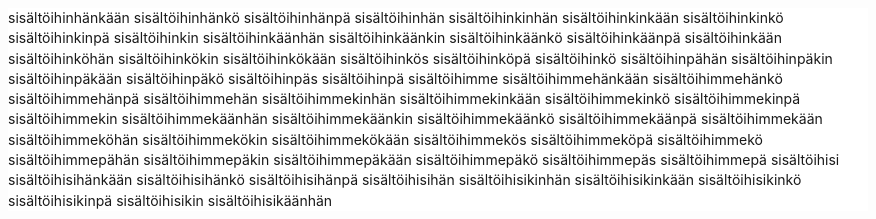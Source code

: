 sisältöihinhänkään
sisältöihinhänkö
sisältöihinhänpä
sisältöihinhän
sisältöihinkinhän
sisältöihinkinkään
sisältöihinkinkö
sisältöihinkinpä
sisältöihinkin
sisältöihinkäänhän
sisältöihinkäänkin
sisältöihinkäänkö
sisältöihinkäänpä
sisältöihinkään
sisältöihinköhän
sisältöihinkökin
sisältöihinkökään
sisältöihinkös
sisältöihinköpä
sisältöihinkö
sisältöihinpähän
sisältöihinpäkin
sisältöihinpäkään
sisältöihinpäkö
sisältöihinpäs
sisältöihinpä
sisältöihimme
sisältöihimmehänkään
sisältöihimmehänkö
sisältöihimmehänpä
sisältöihimmehän
sisältöihimmekinhän
sisältöihimmekinkään
sisältöihimmekinkö
sisältöihimmekinpä
sisältöihimmekin
sisältöihimmekäänhän
sisältöihimmekäänkin
sisältöihimmekäänkö
sisältöihimmekäänpä
sisältöihimmekään
sisältöihimmeköhän
sisältöihimmekökin
sisältöihimmekökään
sisältöihimmekös
sisältöihimmeköpä
sisältöihimmekö
sisältöihimmepähän
sisältöihimmepäkin
sisältöihimmepäkään
sisältöihimmepäkö
sisältöihimmepäs
sisältöihimmepä
sisältöihisi
sisältöihisihänkään
sisältöihisihänkö
sisältöihisihänpä
sisältöihisihän
sisältöihisikinhän
sisältöihisikinkään
sisältöihisikinkö
sisältöihisikinpä
sisältöihisikin
sisältöihisikäänhän